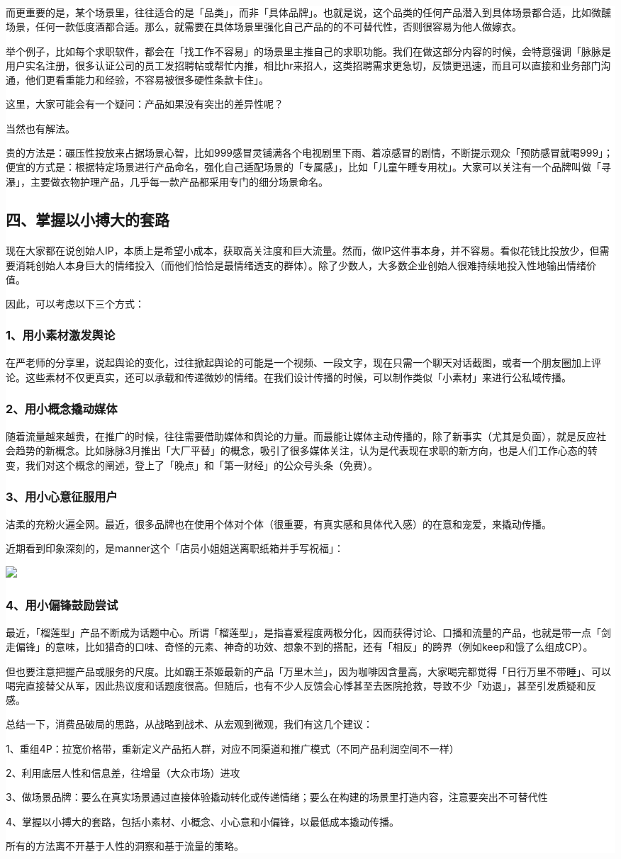 而更重要的是，某个场景里，往往适合的是「品类」，而非「具体品牌」。也就是说，这个品类的任何产品潜入到具体场景都合适，比如微醺场景，任何一款低度酒都合适。那么，就需要在具体场景里强化自己产品的的不可替代性，否则很容易为他人做嫁衣。

举个例子，比如每个求职软件，都会在「找工作不容易」的场景里主推自己的求职功能。我们在做这部分内容的时候，会特意强调「脉脉是用户实名注册，很多认证公司的员工发招聘帖或帮忙内推，相比hr来招人，这类招聘需求更急切，反馈更迅速，而且可以直接和业务部门沟通，他们更看重能力和经验，不容易被很多硬性条款卡住」。

这里，大家可能会有一个疑问：产品如果没有突出的差异性呢？

当然也有解法。

贵的方法是：碾压性投放来占据场景心智，比如999感冒灵铺满各个电视剧里下雨、着凉感冒的剧情，不断提示观众「预防感冒就喝999」；便宜的方式是：根据特定场景进行产品命名，强化自己适配场景的「专属感」，比如「儿童午睡专用枕」。大家可以关注有一个品牌叫做「寻瀑」，主要做衣物护理产品，几乎每一款产品都采用专门的细分场景命名。

## 四、掌握以小搏大的套路

现在大家都在说创始人IP，本质上是希望小成本，获取高关注度和巨大流量。然而，做IP这件事本身，并不容易。看似花钱比投放少，但需要消耗创始人本身巨大的情绪投入（而他们恰恰是最情绪透支的群体）。除了少数人，大多数企业创始人很难持续地投入性地输出情绪价值。

因此，可以考虑以下三个方式：

### 1、用小素材激发舆论

在严老师的分享里，说起舆论的变化，过往掀起舆论的可能是一个视频、一段文字，现在只需一个聊天对话截图，或者一个朋友圈加上评论。这些素材不仅更真实，还可以承载和传递微妙的情绪。在我们设计传播的时候，可以制作类似「小素材」来进行公私域传播。

### 2、用小概念撬动媒体

随着流量越来越贵，在推广的时候，往往需要借助媒体和舆论的力量。而最能让媒体主动传播的，除了新事实（尤其是负面），就是反应社会趋势的新概念。比如脉脉3月推出「大厂平替」的概念，吸引了很多媒体关注，认为是代表现在求职的新方向，也是人们工作心态的转变，我们对这个概念的阐述，登上了「晚点」和「第一财经」的公众号头条（免费）。

### 3、用小心意征服用户

洁柔的充粉火遍全网。最近，很多品牌也在使用个体对个体（很重要，有真实感和具体代入感）的在意和宠爱，来撬动传播。

近期看到印象深刻的，是manner这个「店员小姐姐送离职纸箱并手写祝福」：

![](https://image.woshipm.com/2024/05/24/753c9ff2-19a7-11ef-b503-00163e142b65.png)

### 4、用小偏锋鼓励尝试

最近，「榴莲型」产品不断成为话题中心。所谓「榴莲型」，是指喜爱程度两极分化，因而获得讨论、口播和流量的产品，也就是带一点「剑走偏锋」的意味，比如猎奇的口味、奇怪的元素、神奇的功效、想象不到的搭配，还有「相反」的跨界（例如keep和饿了么组成CP）。

但也要注意把握产品或服务的尺度。比如霸王茶姬最新的产品「万里木兰」，因为咖啡因含量高，大家喝完都觉得「日行万里不带睡」、可以喝完直接替父从军，因此热议度和话题度很高。但随后，也有不少人反馈会心悸甚至去医院抢救，导致不少「劝退」，甚至引发质疑和反感。

总结一下，消费品破局的思路，从战略到战术、从宏观到微观，我们有这几个建议：

1、重组4P：拉宽价格带，重新定义产品拓人群，对应不同渠道和推广模式（不同产品利润空间不一样）

2、利用底层人性和信息差，往增量（大众市场）进攻

3、做场景品牌：要么在真实场景通过直接体验撬动转化或传递情绪；要么在构建的场景里打造内容，注意要突出不可替代性

4、掌握以小搏大的套路，包括小素材、小概念、小心意和小偏锋，以最低成本撬动传播。

所有的方法离不开基于人性的洞察和基于流量的策略。
